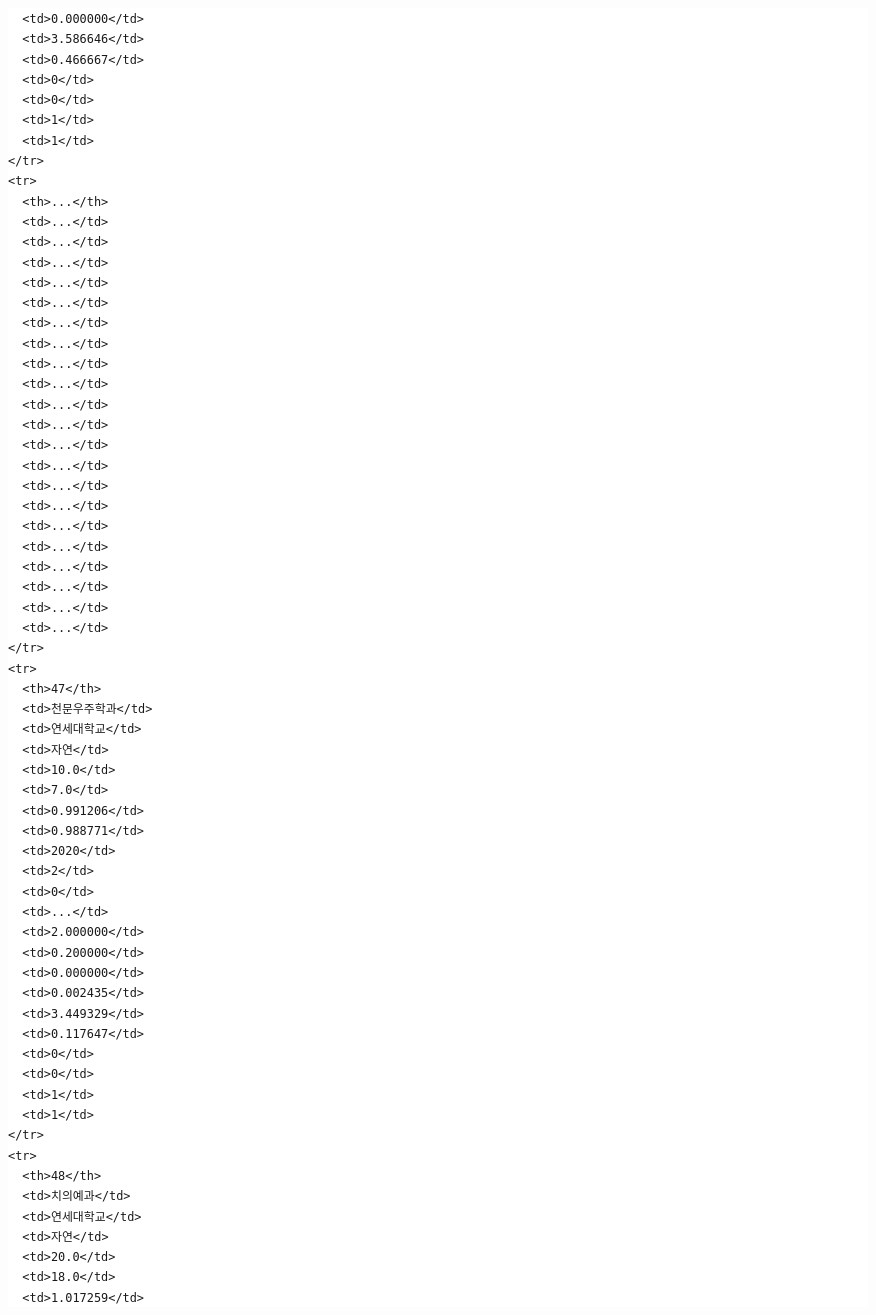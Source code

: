       <td>0.000000</td>
      <td>3.586646</td>
      <td>0.466667</td>
      <td>0</td>
      <td>0</td>
      <td>1</td>
      <td>1</td>
    </tr>
    <tr>
      <th>...</th>
      <td>...</td>
      <td>...</td>
      <td>...</td>
      <td>...</td>
      <td>...</td>
      <td>...</td>
      <td>...</td>
      <td>...</td>
      <td>...</td>
      <td>...</td>
      <td>...</td>
      <td>...</td>
      <td>...</td>
      <td>...</td>
      <td>...</td>
      <td>...</td>
      <td>...</td>
      <td>...</td>
      <td>...</td>
      <td>...</td>
      <td>...</td>
    </tr>
    <tr>
      <th>47</th>
      <td>천문우주학과</td>
      <td>연세대학교</td>
      <td>자연</td>
      <td>10.0</td>
      <td>7.0</td>
      <td>0.991206</td>
      <td>0.988771</td>
      <td>2020</td>
      <td>2</td>
      <td>0</td>
      <td>...</td>
      <td>2.000000</td>
      <td>0.200000</td>
      <td>0.000000</td>
      <td>0.002435</td>
      <td>3.449329</td>
      <td>0.117647</td>
      <td>0</td>
      <td>0</td>
      <td>1</td>
      <td>1</td>
    </tr>
    <tr>
      <th>48</th>
      <td>치의예과</td>
      <td>연세대학교</td>
      <td>자연</td>
      <td>20.0</td>
      <td>18.0</td>
      <td>1.017259</td>
